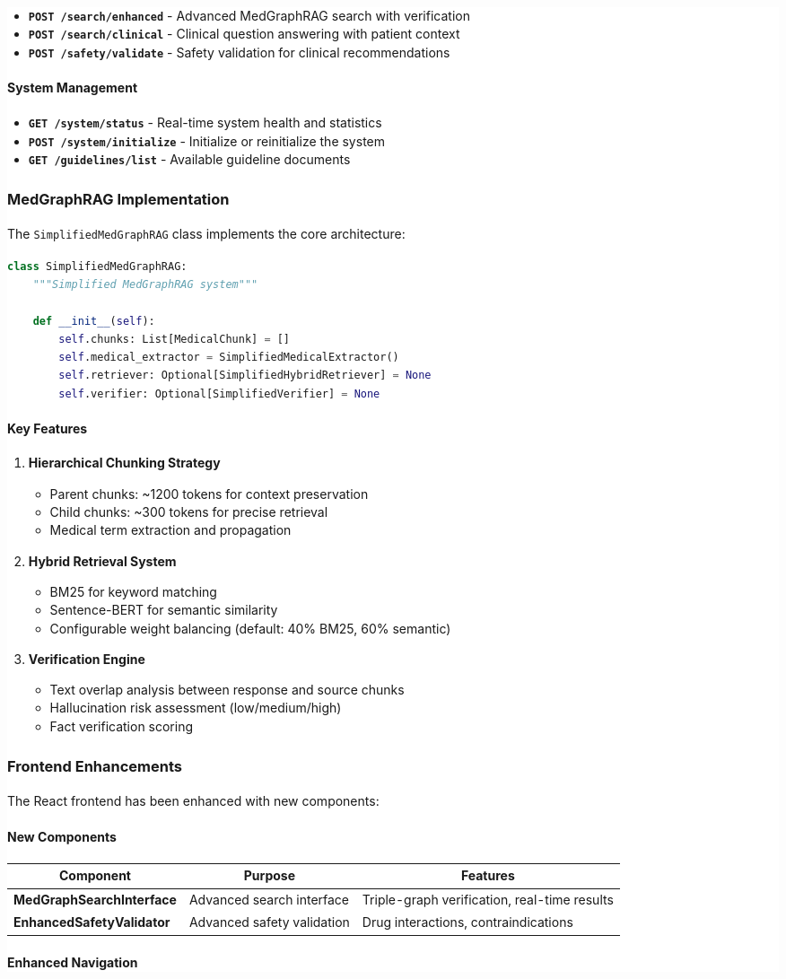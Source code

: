 - **`POST /search/enhanced`** - Advanced MedGraphRAG search with verification
- **`POST /search/clinical`** - Clinical question answering with patient context
- **`POST /safety/validate`** - Safety validation for clinical recommendations

#### System Management

- **`GET /system/status`** - Real-time system health and statistics
- **`POST /system/initialize`** - Initialize or reinitialize the system
- **`GET /guidelines/list`** - Available guideline documents

### MedGraphRAG Implementation

The `SimplifiedMedGraphRAG` class implements the core architecture:

```python
class SimplifiedMedGraphRAG:
    """Simplified MedGraphRAG system"""
    
    def __init__(self):
        self.chunks: List[MedicalChunk] = []
        self.medical_extractor = SimplifiedMedicalExtractor()
        self.retriever: Optional[SimplifiedHybridRetriever] = None
        self.verifier: Optional[SimplifiedVerifier] = None
```

#### Key Features

1. **Hierarchical Chunking Strategy**
   - Parent chunks: ~1200 tokens for context preservation
   - Child chunks: ~300 tokens for precise retrieval
   - Medical term extraction and propagation

2. **Hybrid Retrieval System**
   - BM25 for keyword matching
   - Sentence-BERT for semantic similarity
   - Configurable weight balancing (default: 40% BM25, 60% semantic)

3. **Verification Engine**
   - Text overlap analysis between response and source chunks
   - Hallucination risk assessment (low/medium/high)
   - Fact verification scoring

### Frontend Enhancements

The React frontend has been enhanced with new components:

#### New Components

| Component | Purpose | Features |
|-----------|---------|----------|
| **MedGraphSearchInterface** | Advanced search interface | Triple-graph verification, real-time results |
| **EnhancedSafetyValidator** | Advanced safety validation | Drug interactions, contraindications |

#### Enhanced Navigation
